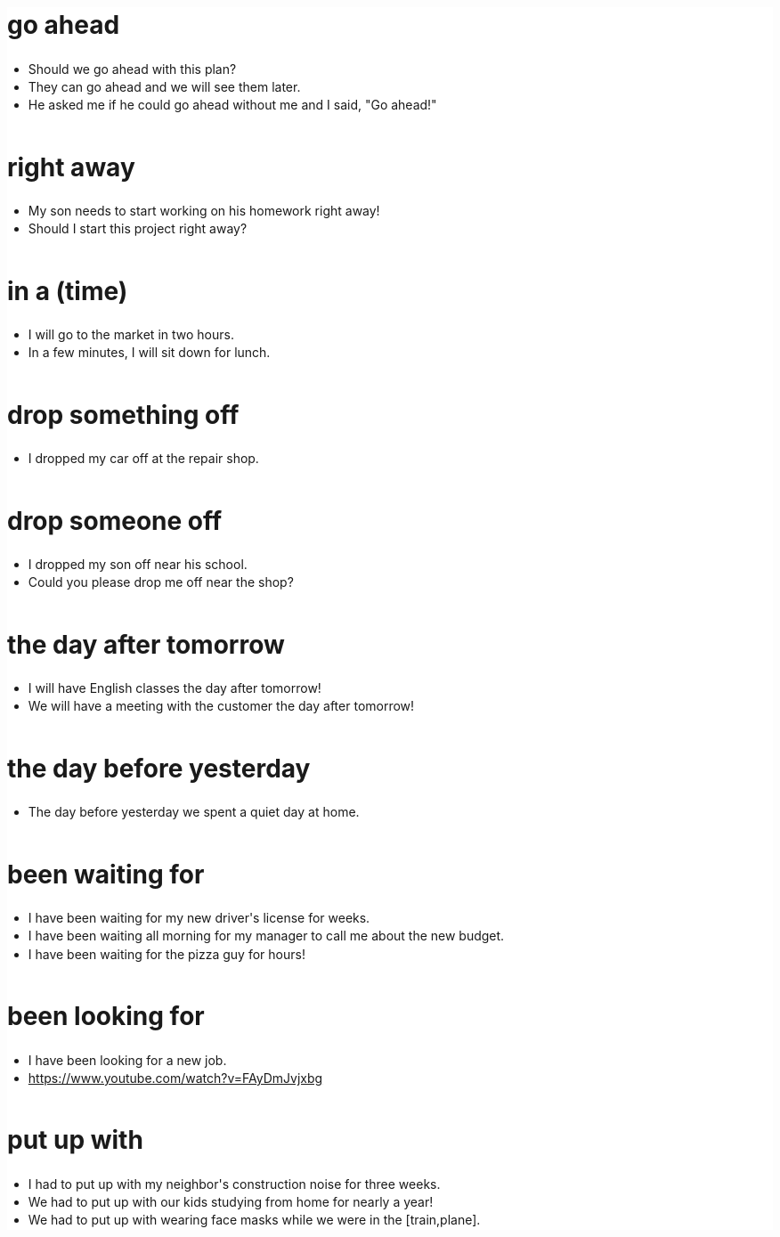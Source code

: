# go ahead
- Should we go ahead with this plan?
- They can go ahead and we will see them later.
- He asked me if he could go ahead without me and I said, "Go ahead!"

# right away
- My son needs to start working on his homework right away!
- Should I start this project right away?

# in a (time)
- I will go to the market in two hours.
- In a few minutes, I will sit down for lunch.

# drop something off
- I dropped my car off at the repair shop.


# drop someone off
- I dropped my son off near his school.
- Could you please drop me off near the shop?
  


# the day after tomorrow
- I will have English classes the day after tomorrow!
- We will have a meeting with the customer the day after tomorrow!

# the day before yesterday
- The day before yesterday we spent a quiet day at home.

# been waiting for 
- I have been waiting for my new driver's license for weeks. 
- I have been waiting all morning for my manager to call me about the new budget.
- I have been waiting for the pizza guy for hours!

# been looking for
- I have been looking for a new job.
- https://www.youtube.com/watch?v=FAyDmJvjxbg


# put up with 
- I had to put up with my neighbor's construction noise for three weeks.
- We had to put up with our kids studying from home for nearly a year!
- We had to put up with wearing face masks while we were in the [train,plane].
